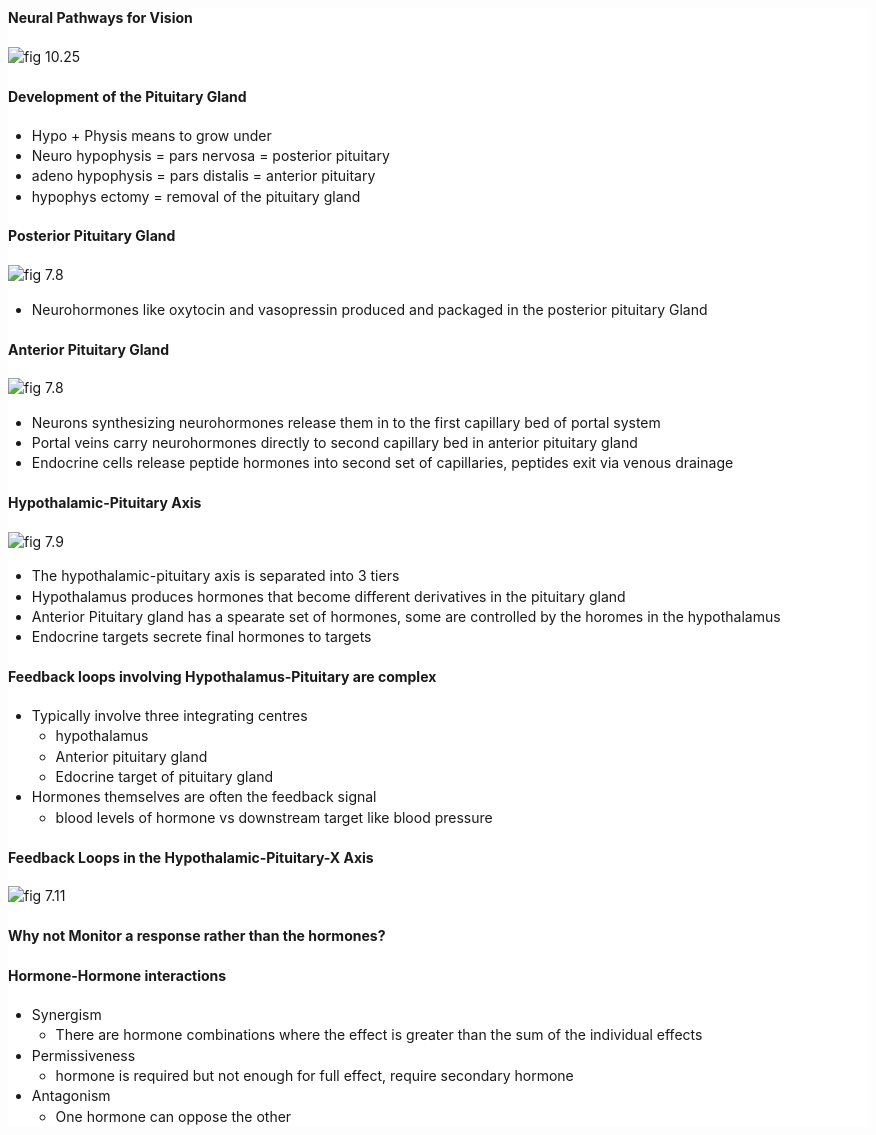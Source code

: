 #### Neural Pathways for Vision
![fig 10.25](../static/BIOL373/fig10.25b.png)

#### Development of the Pituitary Gland
* Hypo + Physis means to grow under
* Neuro hypophysis = pars nervosa = posterior pituitary
* adeno hypophysis = pars distalis = anterior pituitary
* hypophys ectomy = removal of the pituitary gland

#### Posterior Pituitary Gland
![fig 7.8](../static/BIOL373/fig7.8.png)
* Neurohormones like oxytocin and vasopressin produced and packaged in the posterior pituitary Gland

#### Anterior Pituitary Gland
![fig 7.8](../static/BIOL363/fig7.8.png)
* Neurons synthesizing neurohormones release them in to the first capillary bed of portal system
* Portal veins carry neurohormones directly to second capillary bed in anterior pituitary gland
* Endocrine cells release peptide hormones into second set of capillaries, peptides exit via venous drainage

#### Hypothalamic-Pituitary Axis
![fig 7.9](../static/BIOL373/fig7.9.png)
* The hypothalamic-pituitary axis is separated into 3 tiers
* Hypothalamus produces hormones that become different derivatives in the pituitary gland
* Anterior Pituitary gland has a spearate set of hormones, some are controlled by the horomes in the hypothalamus
* Endocrine targets secrete final hormones to targets

#### Feedback loops involving Hypothalamus-Pituitary are complex
* Typically involve three integrating centres
  * hypothalamus
  * Anterior pituitary gland
  * Edocrine target of pituitary gland
* Hormones themselves are often the feedback signal
  * blood levels of hormone vs downstream target like blood pressure

#### Feedback Loops in the Hypothalamic-Pituitary-X Axis
![fig 7.11](../static/BIOL373/fig7.11.png)

#### Why not Monitor a response rather than the hormones?

#### Hormone-Hormone interactions
* Synergism
  * There are hormone combinations where the effect is greater than the sum of the individual effects
* Permissiveness
  * hormone is required but not enough for full effect, require secondary hormone
* Antagonism
  * One hormone can oppose the other
